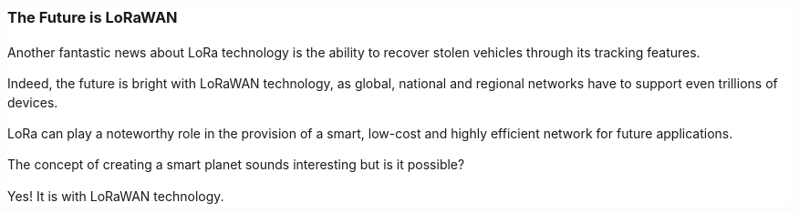 ### The Future is LoRaWAN
Another fantastic news about LoRa technology is the ability to recover stolen vehicles through its tracking features.

Indeed, the future is bright with LoRaWAN technology, as global, national and regional networks have to support even trillions of devices.

LoRa can play a noteworthy role in the provision of a smart, low-cost and highly efficient network for future applications.

The concept of creating a smart planet sounds interesting but is it possible?

Yes! It is with LoRaWAN technology.

<rk-author />